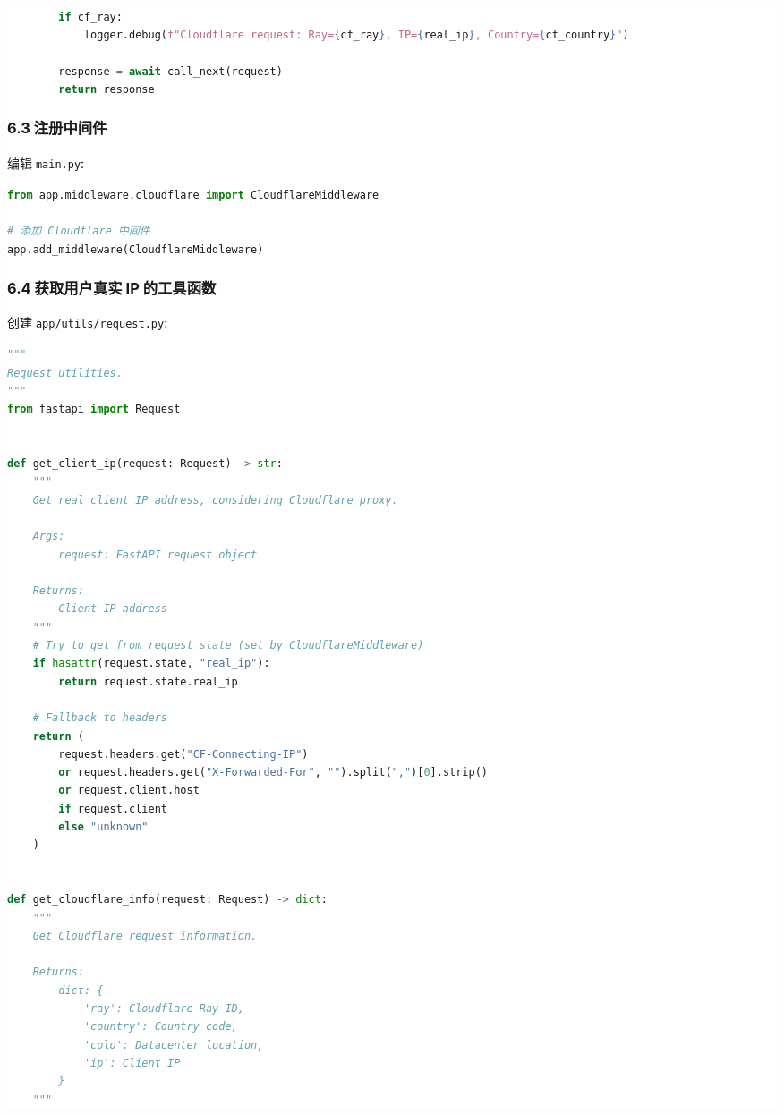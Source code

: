 ```python
        if cf_ray:
            logger.debug(f"Cloudflare request: Ray={cf_ray}, IP={real_ip}, Country={cf_country}")

        response = await call_next(request)
        return response
```

### 6.3 注册中间件

编辑 `main.py`:

```python
from app.middleware.cloudflare import CloudflareMiddleware

# 添加 Cloudflare 中间件
app.add_middleware(CloudflareMiddleware)
```

### 6.4 获取用户真实 IP 的工具函数

创建 `app/utils/request.py`:

```python
"""
Request utilities.
"""
from fastapi import Request


def get_client_ip(request: Request) -> str:
    """
    Get real client IP address, considering Cloudflare proxy.

    Args:
        request: FastAPI request object

    Returns:
        Client IP address
    """
    # Try to get from request state (set by CloudflareMiddleware)
    if hasattr(request.state, "real_ip"):
        return request.state.real_ip

    # Fallback to headers
    return (
        request.headers.get("CF-Connecting-IP")
        or request.headers.get("X-Forwarded-For", "").split(",")[0].strip()
        or request.client.host
        if request.client
        else "unknown"
    )


def get_cloudflare_info(request: Request) -> dict:
    """
    Get Cloudflare request information.

    Returns:
        dict: {
            'ray': Cloudflare Ray ID,
            'country': Country code,
            'colo': Datacenter location,
            'ip': Client IP
        }
    """
```
